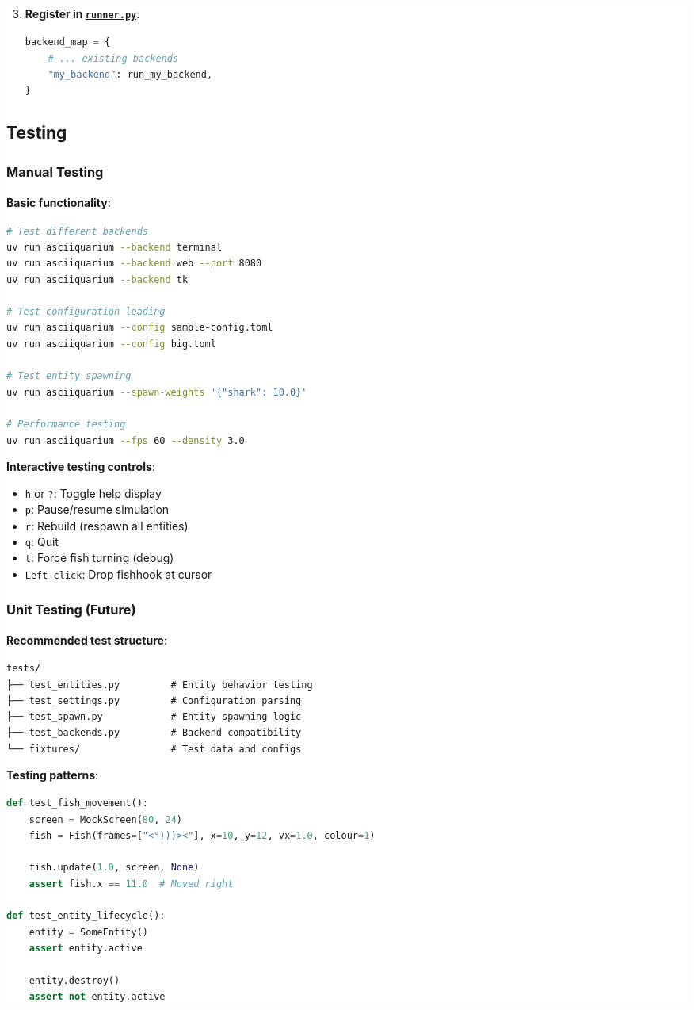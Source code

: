3. **Register in [`runner.py`](../asciiquarium_redux/runner.py)**:
   ```python
   backend_map = {
       # ... existing backends
       "my_backend": run_my_backend,
   }
   ```

## Testing

### Manual Testing

**Basic functionality**:
```bash
# Test different backends
uv run asciiquarium --backend terminal
uv run asciiquarium --backend web --port 8080
uv run asciiquarium --backend tk

# Test configuration loading
uv run asciiquarium --config sample-config.toml
uv run asciiquarium --config big.toml

# Test entity spawning
uv run asciiquarium --spawn-weights '{"shark": 10.0}'

# Performance testing
uv run asciiquarium --fps 60 --density 3.0
```

**Interactive testing controls**:
- `h` or `?`: Toggle help display
- `p`: Pause/resume simulation
- `r`: Rebuild (respawn all entities)
- `q`: Quit
- `t`: Force fish turning (debug)
- `Left-click`: Drop fishhook at cursor

### Unit Testing (Future)

**Recommended test structure**:
```
tests/
├── test_entities.py         # Entity behavior testing
├── test_settings.py         # Configuration parsing
├── test_spawn.py            # Entity spawning logic
├── test_backends.py         # Backend compatibility
└── fixtures/                # Test data and configs
```

**Testing patterns**:
```python
def test_fish_movement():
    screen = MockScreen(80, 24)
    fish = Fish(frames=["<°)))><"], x=10, y=12, vx=1.0, colour=1)

    fish.update(1.0, screen, None)
    assert fish.x == 11.0  # Moved right

def test_entity_lifecycle():
    entity = SomeEntity()
    assert entity.active

    entity.destroy()
    assert not entity.active
```